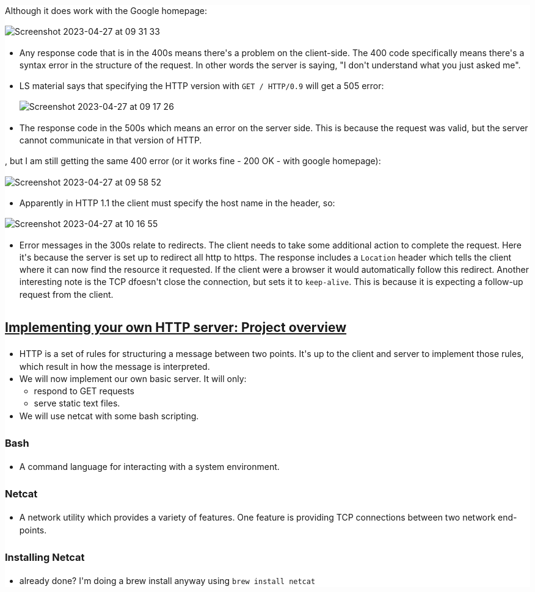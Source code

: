 Although it does work with the Google homepage:

<img width="1152" alt="Screenshot 2023-04-27 at 09 31 33" src="https://user-images.githubusercontent.com/78854926/234805826-f4d2c1ca-d87a-4582-b1e6-0c5e47416ee6.png">

- Any response code that is in the 400s means there's a problem on the client-side. The 400 code specifically means there's a syntax error in the structure of the request. In other words the server is saying, "I don't understand what you just asked me".

- LS material says that specifying the HTTP version with `GET / HTTP/0.9` will get a 505 error:

  <img width="903" alt="Screenshot 2023-04-27 at 09 17 26" src="https://user-images.githubusercontent.com/78854926/234802347-6d033a93-39dc-4aa9-bcfa-1e891dd8d9ba.png">

- The response code in the 500s which means an error on the server side. This is because  the request was valid, but the server cannot communicate in that version of HTTP.

, but I am still getting the same 400 error (or it works fine - 200 OK - with google homepage):

  <img width="662" alt="Screenshot 2023-04-27 at 09 58 52" src="https://user-images.githubusercontent.com/78854926/234813101-27f06734-a06d-4fae-9681-6267300c0397.png">

- Apparently in HTTP 1.1 the client must specify the host name in the header, so:

<img width="842" alt="Screenshot 2023-04-27 at 10 16 55" src="https://user-images.githubusercontent.com/78854926/234817732-18720de0-925d-4b7b-880b-d2a1ff41d279.png">

- Error messages in the 300s relate to redirects. The client needs to take some additional action to complete the request. Here it's because the server is set up to redirect all http to https. The response includes a `Location` header which tells the client where it can now find the resource it requested. If the client were a browser it would automatically follow this redirect. Another interesting note is the TCP dfoesn't close the connection, but sets it to `keep-alive`. This is because it is expecting a follow-up request from the client.

## [Implementing your own HTTP server: Project overview](https://launchschool.com/lessons/0e67d1ce/assignments/be0e4401)

- HTTP is a set of rules for structuring a message between two points. It's up to the client and server to implement those rules, which result in how the message is interpreted.
- We will now implement our own basic server. It will only:
  - respond to GET requests
  - serve static text files.
- We will use netcat with some bash scripting. 

### Bash

- A command language for interacting with a system environment.

### Netcat

- A network utility which provides a variety of features. One feature is providing TCP connections between two network end-points.

### Installing Netcat

- already done? I'm doing a brew install anyway using `brew install netcat`
